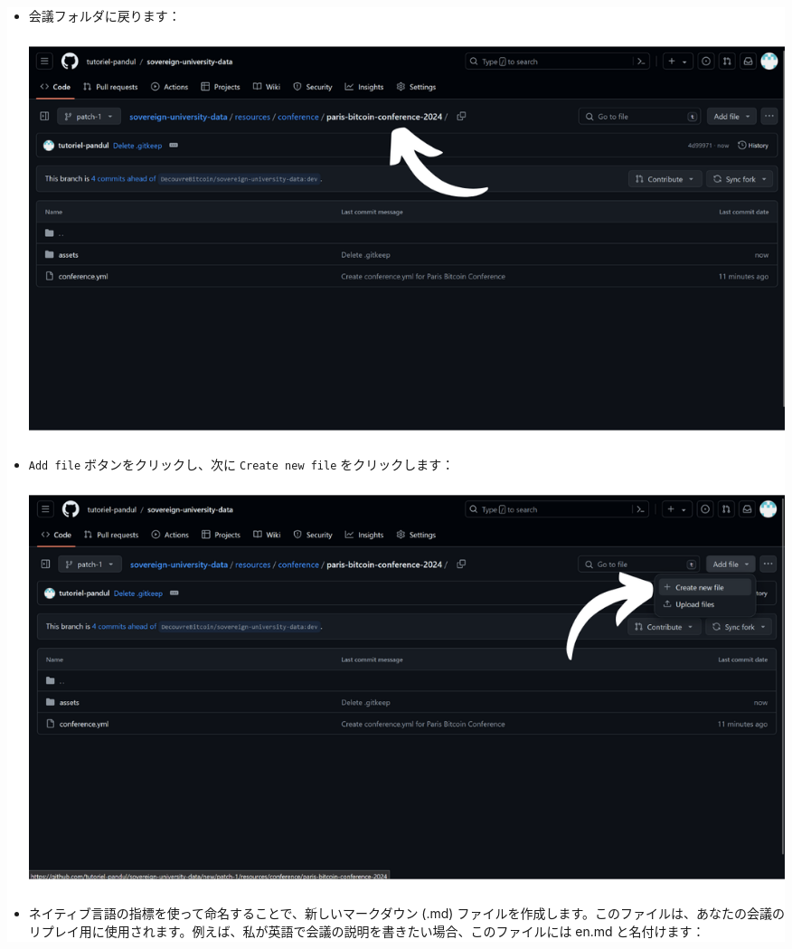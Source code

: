 - 会議フォルダに戻ります：![conference](assets/34.webp)
- `Add file` ボタンをクリックし、次に `Create new file` をクリックします：
![conference](assets/35.webp)
- ネイティブ言語の指標を使って命名することで、新しいマークダウン (.md) ファイルを作成します。このファイルは、あなたの会議のリプレイ用に使用されます。例えば、私が英語で会議の説明を書きたい場合、このファイルには en.md と名付けます：